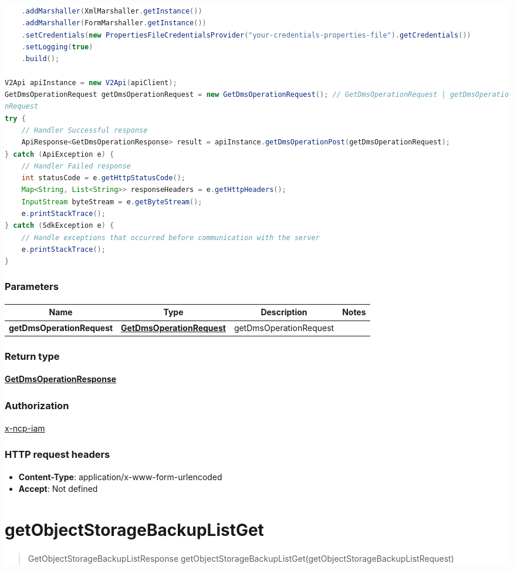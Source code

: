 ```java
	.addMarshaller(XmlMarshaller.getInstance())
	.addMarshaller(FormMarshaller.getInstance())
	.setCredentials(new PropertiesFileCredentialsProvider("your-credentials-properties-file").getCredentials())
	.setLogging(true)
	.build();

V2Api apiInstance = new V2Api(apiClient);
GetDmsOperationRequest getDmsOperationRequest = new GetDmsOperationRequest(); // GetDmsOperationRequest | getDmsOperationRequest
try {
	// Handler Successful response
	ApiResponse<GetDmsOperationResponse> result = apiInstance.getDmsOperationPost(getDmsOperationRequest);
} catch (ApiException e) {
	// Handler Failed response
	int statusCode = e.getHttpStatusCode();
	Map<String, List<String>> responseHeaders = e.getHttpHeaders();
	InputStream byteStream = e.getByteStream();
	e.printStackTrace();
} catch (SdkException e) {
	// Handle exceptions that occurred before communication with the server
	e.printStackTrace();
}
```

### Parameters

Name | Type | Description  | Notes
------------- | ------------- | ------------- | -------------
 **getDmsOperationRequest** | [**GetDmsOperationRequest**](GetDmsOperationRequest.md)| getDmsOperationRequest |

### Return type

[**GetDmsOperationResponse**](GetDmsOperationResponse.md)

### Authorization

[x-ncp-iam](../README.md#x-ncp-iam)

### HTTP request headers

 - **Content-Type**: application/x-www-form-urlencoded
 - **Accept**: Not defined

<a name="getObjectStorageBackupListGet"></a>
# **getObjectStorageBackupListGet**
> GetObjectStorageBackupListResponse getObjectStorageBackupListGet(getObjectStorageBackupListRequest)
